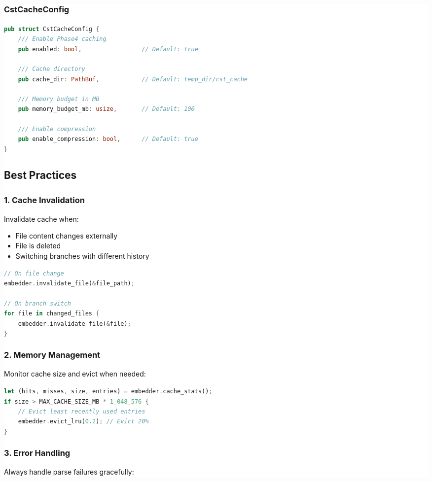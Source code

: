 ### CstCacheConfig

```rust
pub struct CstCacheConfig {
    /// Enable Phase4 caching
    pub enabled: bool,                 // Default: true
    
    /// Cache directory
    pub cache_dir: PathBuf,            // Default: temp_dir/cst_cache
    
    /// Memory budget in MB
    pub memory_budget_mb: usize,       // Default: 100
    
    /// Enable compression
    pub enable_compression: bool,      // Default: true
}
```

## Best Practices

### 1. Cache Invalidation

Invalidate cache when:
- File content changes externally
- File is deleted
- Switching branches with different history

```rust
// On file change
embedder.invalidate_file(&file_path);

// On branch switch
for file in changed_files {
    embedder.invalidate_file(&file);
}
```

### 2. Memory Management

Monitor cache size and evict when needed:

```rust
let (hits, misses, size, entries) = embedder.cache_stats();
if size > MAX_CACHE_SIZE_MB * 1_048_576 {
    // Evict least recently used entries
    embedder.evict_lru(0.2); // Evict 20%
}
```

### 3. Error Handling

Always handle parse failures gracefully:
